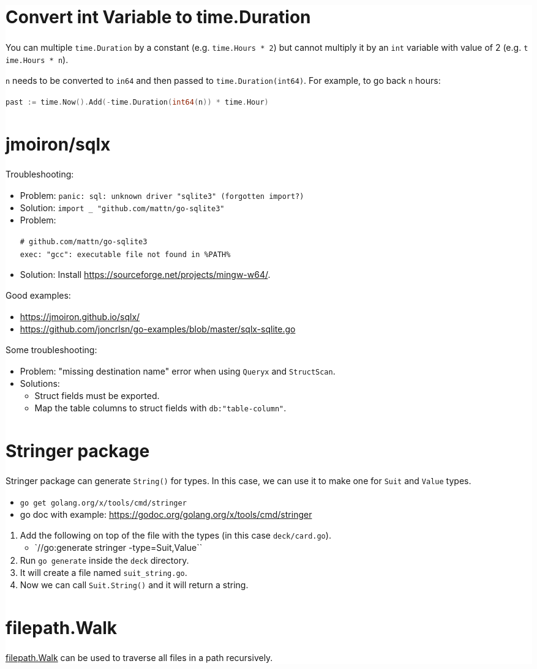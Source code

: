# Convert int Variable to time.Duration
You can multiple `time.Duration` by a constant (e.g. `time.Hours * 2`) but cannot multiply it by an `int` variable with value of 2 (e.g. `time.Hours * n`).

`n` needs to be converted to `in64` and then passed to `time.Duration(int64)`. For example, to go back `n` hours:

``` go
past := time.Now().Add(-time.Duration(int64(n)) * time.Hour)
```

# jmoiron/sqlx

Troubleshooting:

* Problem: `panic: sql: unknown driver "sqlite3" (forgotten import?)`
* Solution: `import _ "github.com/mattn/go-sqlite3"`
* Problem:
  ```
  # github.com/mattn/go-sqlite3
  exec: "gcc": executable file not found in %PATH%
  ```
* Solution: Install https://sourceforge.net/projects/mingw-w64/.

Good examples:

* https://jmoiron.github.io/sqlx/
* https://github.com/joncrlsn/go-examples/blob/master/sqlx-sqlite.go

Some troubleshooting:

* Problem: "missing destination name" error when using `Queryx` and `StructScan`.
* Solutions:
  * Struct fields must be exported.
  * Map the table columns to struct fields with `db:"table-column"`.

# Stringer package
Stringer package can generate `String()` for types. In this case, we can use it to make one for `Suit` and `Value` types.

* `go get golang.org/x/tools/cmd/stringer`
* go doc with example: https://godoc.org/golang.org/x/tools/cmd/stringer

1. Add the following on top of the file with the types (in this case `deck/card.go`).
    * `//go:generate stringer -type=Suit,Value``
2. Run `go generate` inside the `deck` directory.
3. It will create a file named `suit_string.go`.
4. Now we can call `Suit.String()` and it will return a string.

# filepath.Walk
[filepath.Walk](https://golang.org/pkg/path/filepath/#Walk) can be used to traverse all files in a path recursively.
